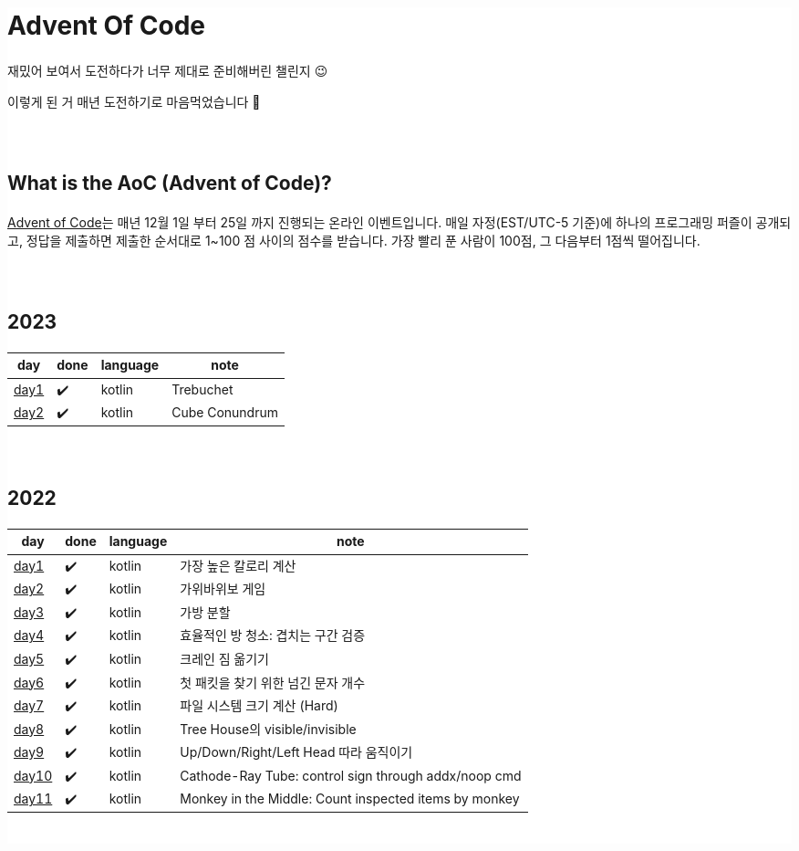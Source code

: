 # Advent Of Code

재밌어 보여서 도전하다가 너무 제대로 준비해버린 챌린지 😉

이렇게 된 거 매년 도전하기로 마음먹었습니다 🤖

<br/>

## What is the AoC (Advent of Code)?

[Advent of Code](https://adventofcode.com/)는 매년 12월 1일 부터 25일 까지 진행되는 온라인 이벤트입니다. 매일 자정(EST/UTC-5 기준)에 하나의 프로그래밍 퍼즐이
공개되고, 정답을 제출하면 제출한 순서대로 1~100 점 사이의 점수를 받습니다. 가장 빨리 푼 사람이 100점, 그 다음부터 1점씩 떨어집니다.

<br/>

## 2023

| day                                                                                                                                    | done | language | note           |
|----------------------------------------------------------------------------------------------------------------------------------------|------|----------|----------------|
| <a href="https://github.com/gngsn/advent-of-code/tree/master/2023/src/main/kotlin/com/gngsn/twentythree/day1" target="_blank">day1</a> | ✔️   | kotlin   | Trebuchet      |
| <a href="https://github.com/gngsn/advent-of-code/tree/master/2023/src/main/kotlin/com/gngsn/twentythree/day2" target="_blank">day2</a> | ✔️   | kotlin   | Cube Conundrum |

<br/>

## 2022

| day                                                                                                                | done | language | note                                                  |
|--------------------------------------------------------------------------------------------------------------------|------|----------|-------------------------------------------------------|
| <a href="https://github.com/gngsn/advent-of-code/tree/master/2022/src/main/kotlin/day1" target="_blank">day1</a>   | ✔️   | kotlin   | 가장 높은 칼로리 계산                                          |
| <a href="https://github.com/gngsn/advent-of-code/tree/master/2022/src/main/kotlin/day2" target="_blank">day2</a>   | ✔️   | kotlin   | 가위바위보 게임                                              |
| <a href="https://github.com/gngsn/advent-of-code/tree/master/2022/src/main/kotlin/day3" target="_blank">day3</a>   | ✔️   | kotlin   | 가방 분할                                                 |
| <a href="https://github.com/gngsn/advent-of-code/tree/master/2022/src/main/kotlin/day4" target="_blank">day4</a>   | ✔️   | kotlin   | 효율적인 방 청소: 겹치는 구간 검증                                  |
| <a href="https://github.com/gngsn/advent-of-code/tree/master/2022/src/main/kotlin/day5" target="_blank">day5</a>   | ✔️   | kotlin   | 크레인 짐 옮기기                                             |
| <a href="https://github.com/gngsn/advent-of-code/tree/master/2022/src/main/kotlin/day6" target="_blank">day6</a>   | ✔️   | kotlin   | 첫 패킷을 찾기 위한 넘긴 문자 개수                                  |
| <a href="https://github.com/gngsn/advent-of-code/tree/master/2022/src/main/kotlin/day7" target="_blank">day7</a>   | ✔️   | kotlin   | 파일 시스템 크기 계산 (Hard)                                   |
| <a href="https://github.com/gngsn/advent-of-code/tree/master/2022/src/main/kotlin/day8" target="_blank">day8</a>   | ✔️   | kotlin   | Tree House의 visible/invisible                         |
| <a href="https://github.com/gngsn/advent-of-code/tree/master/2022/src/main/kotlin/day9" target="_blank">day9</a>   | ✔️   | kotlin   | Up/Down/Right/Left Head 따라 움직이기                       |
| <a href="https://github.com/gngsn/advent-of-code/tree/master/2022/src/main/kotlin/day10" target="_blank">day10</a> | ✔️   | kotlin   | Cathode-Ray Tube: control sign through addx/noop cmd  |
| <a href="https://github.com/gngsn/advent-of-code/tree/master/2022/src/main/kotlin/day11" target="_blank">day11</a> | ✔️   | kotlin   | Monkey in the Middle: Count inspected items by monkey |

<br/>
